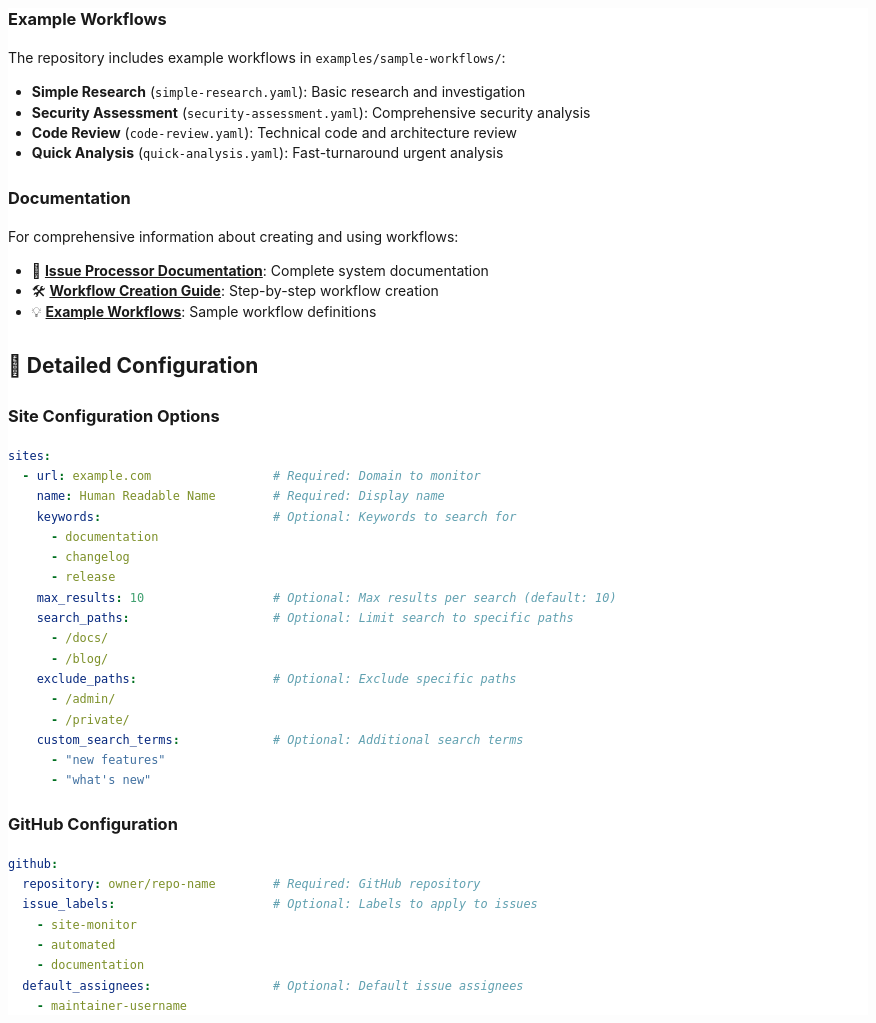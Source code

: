 ### Example Workflows

The repository includes example workflows in `examples/sample-workflows/`:

- **Simple Research** (`simple-research.yaml`): Basic research and investigation
- **Security Assessment** (`security-assessment.yaml`): Comprehensive security analysis
- **Code Review** (`code-review.yaml`): Technical code and architecture review
- **Quick Analysis** (`quick-analysis.yaml`): Fast-turnaround urgent analysis

### Documentation

For comprehensive information about creating and using workflows:

- 📖 **[Issue Processor Documentation](docs/issue-processor.md)**: Complete system documentation
- 🛠️ **[Workflow Creation Guide](docs/workflow-creation-guide.md)**: Step-by-step workflow creation
- 💡 **[Example Workflows](examples/sample-workflows/)**: Sample workflow definitions

## 📖 Detailed Configuration

### Site Configuration Options

```yaml
sites:
  - url: example.com                 # Required: Domain to monitor
    name: Human Readable Name        # Required: Display name
    keywords:                        # Optional: Keywords to search for
      - documentation
      - changelog
      - release
    max_results: 10                  # Optional: Max results per search (default: 10)
    search_paths:                    # Optional: Limit search to specific paths
      - /docs/
      - /blog/
    exclude_paths:                   # Optional: Exclude specific paths
      - /admin/
      - /private/
    custom_search_terms:             # Optional: Additional search terms
      - "new features"
      - "what's new"
```

### GitHub Configuration

```yaml
github:
  repository: owner/repo-name        # Required: GitHub repository
  issue_labels:                      # Optional: Labels to apply to issues
    - site-monitor
    - automated
    - documentation
  default_assignees:                 # Optional: Default issue assignees
    - maintainer-username
```
